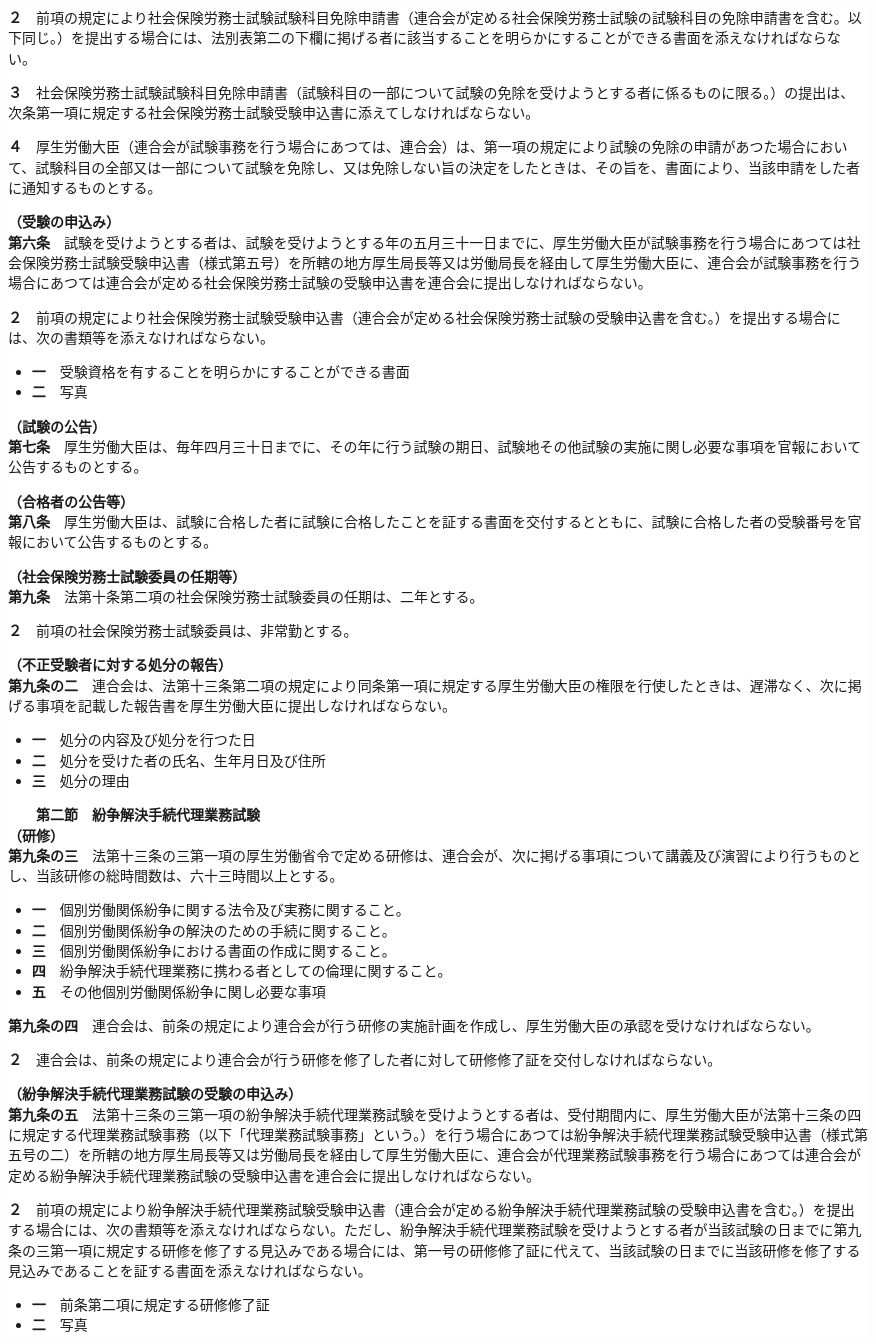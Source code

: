 **２**　前項の規定により社会保険労務士試験試験科目免除申請書（連合会が定める社会保険労務士試験の試験科目の免除申請書を含む。以下同じ。）を提出する場合には、法別表第二の下欄に掲げる者に該当することを明らかにすることができる書面を添えなければならない。  
  
**３**　社会保険労務士試験試験科目免除申請書（試験科目の一部について試験の免除を受けようとする者に係るものに限る。）の提出は、次条第一項に規定する社会保険労務士試験受験申込書に添えてしなければならない。  
  
**４**　厚生労働大臣（連合会が試験事務を行う場合にあつては、連合会）は、第一項の規定により試験の免除の申請があつた場合において、試験科目の全部又は一部について試験を免除し、又は免除しない旨の決定をしたときは、その旨を、書面により、当該申請をした者に通知するものとする。  
  
**（受験の申込み）**  
**第六条**　試験を受けようとする者は、試験を受けようとする年の五月三十一日までに、厚生労働大臣が試験事務を行う場合にあつては社会保険労務士試験受験申込書（様式第五号）を所轄の地方厚生局長等又は労働局長を経由して厚生労働大臣に、連合会が試験事務を行う場合にあつては連合会が定める社会保険労務士試験の受験申込書を連合会に提出しなければならない。  
  
**２**　前項の規定により社会保険労務士試験受験申込書（連合会が定める社会保険労務士試験の受験申込書を含む。）を提出する場合には、次の書類等を添えなければならない。  
* **一**　受験資格を有することを明らかにすることができる書面  
* **二**　写真  
  
**（試験の公告）**  
**第七条**　厚生労働大臣は、毎年四月三十日までに、その年に行う試験の期日、試験地その他試験の実施に関し必要な事項を官報において公告するものとする。  
  
**（合格者の公告等）**  
**第八条**　厚生労働大臣は、試験に合格した者に試験に合格したことを証する書面を交付するとともに、試験に合格した者の受験番号を官報において公告するものとする。  
  
**（社会保険労務士試験委員の任期等）**  
**第九条**　法第十条第二項の社会保険労務士試験委員の任期は、二年とする。  
  
**２**　前項の社会保険労務士試験委員は、非常勤とする。  
  
**（不正受験者に対する処分の報告）**  
**第九条の二**　連合会は、法第十三条第二項の規定により同条第一項に規定する厚生労働大臣の権限を行使したときは、遅滞なく、次に掲げる事項を記載した報告書を厚生労働大臣に提出しなければならない。  
* **一**　処分の内容及び処分を行つた日  
* **二**　処分を受けた者の氏名、生年月日及び住所  
* **三**　処分の理由  
  
&emsp;&emsp;**第二節　紛争解決手続代理業務試験**  
**（研修）**  
**第九条の三**　法第十三条の三第一項の厚生労働省令で定める研修は、連合会が、次に掲げる事項について講義及び演習により行うものとし、当該研修の総時間数は、六十三時間以上とする。  
* **一**　個別労働関係紛争に関する法令及び実務に関すること。  
* **二**　個別労働関係紛争の解決のための手続に関すること。  
* **三**　個別労働関係紛争における書面の作成に関すること。  
* **四**　紛争解決手続代理業務に携わる者としての倫理に関すること。  
* **五**　その他個別労働関係紛争に関し必要な事項  
  
**第九条の四**　連合会は、前条の規定により連合会が行う研修の実施計画を作成し、厚生労働大臣の承認を受けなければならない。  
  
**２**　連合会は、前条の規定により連合会が行う研修を修了した者に対して研修修了証を交付しなければならない。  
  
**（紛争解決手続代理業務試験の受験の申込み）**  
**第九条の五**　法第十三条の三第一項の紛争解決手続代理業務試験を受けようとする者は、受付期間内に、厚生労働大臣が法第十三条の四に規定する代理業務試験事務（以下「代理業務試験事務」という。）を行う場合にあつては紛争解決手続代理業務試験受験申込書（様式第五号の二）を所轄の地方厚生局長等又は労働局長を経由して厚生労働大臣に、連合会が代理業務試験事務を行う場合にあつては連合会が定める紛争解決手続代理業務試験の受験申込書を連合会に提出しなければならない。  
  
**２**　前項の規定により紛争解決手続代理業務試験受験申込書（連合会が定める紛争解決手続代理業務試験の受験申込書を含む。）を提出する場合には、次の書類等を添えなければならない。ただし、紛争解決手続代理業務試験を受けようとする者が当該試験の日までに第九条の三第一項に規定する研修を修了する見込みである場合には、第一号の研修修了証に代えて、当該試験の日までに当該研修を修了する見込みであることを証する書面を添えなければならない。  
* **一**　前条第二項に規定する研修修了証  
* **二**　写真  
  